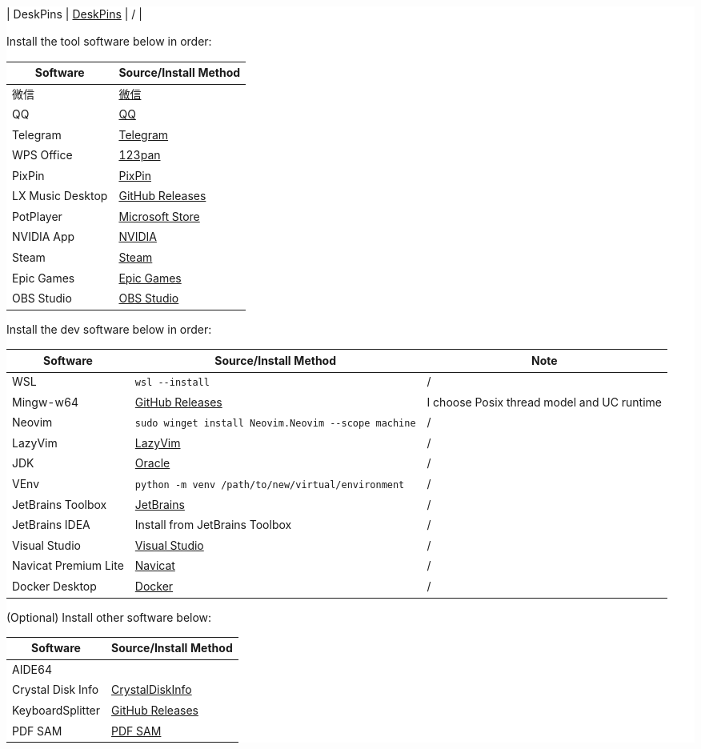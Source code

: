 | DeskPins                        | [DeskPins](https://efotinis.neocities.org/deskpins/)                                    | /                                                                                                                                                |

Install the tool software below in order:

| Software         | Source/Install Method                                                   |
| ---------------- | ----------------------------------------------------------------------- |
| 微信             | [微信](https://pc.weixin.qq.com/)                                       |
| QQ               | [QQ](https://im.qq.com/pcqq/index.shtml)                                |
| Telegram         | [Telegram](https://desktop.telegram.org/)                               |
| WPS Office       | [123pan](https://www.123pan.com/s/sXtA-iLVEh.html)                      |
| PixPin           | [PixPin](https://pixpin.com/)                                           |
| LX Music Desktop | [GitHub Releases](https://github.com/lyswhut/lx-music-desktop/releases) |
| PotPlayer        | [Microsoft Store](https://apps.microsoft.com/detail/xp8bsbgqw2dks0)     |
| NVIDIA App       | [NVIDIA](https://www.nvidia.com/en-us/software/nvidia-app/)             |
| Steam            | [Steam](https://store.steampowered.com/about)                           |
| Epic Games       | [Epic Games](https://store.epicgames.com/download)                      |
| OBS Studio       | [OBS Studio](https://obsproject.com/download)                           |

Install the dev software below in order:

| Software             | Source/Install Method                                                              | Note                                       |
| -------------------- | ---------------------------------------------------------------------------------- | ------------------------------------------ |
| WSL                  | `wsl --install`                                                                    | /                                          |
| Mingw-w64            | [GitHub Releases](https://github.com/niXman/mingw-builds-binaries/releases/latest) | I choose Posix thread model and UC runtime |
| Neovim               | `sudo winget install Neovim.Neovim --scope machine`                                | /                                          |
| LazyVim              | [LazyVim](https://www.lazyvim.org/installation)                                    | /                                          |
| JDK                  | [Oracle](https://www.oracle.com/java/technologies/downloads/#graalvmjava21)        | /                                          |
| VEnv                 | `python -m venv /path/to/new/virtual/environment`                                  | /                                          |
| JetBrains Toolbox    | [JetBrains](https://www.jetbrains.com/toolbox-app/)                                | /                                          |
| JetBrains IDEA       | Install from JetBrains Toolbox                                                     | /                                          |
| Visual Studio        | [Visual Studio](https://visualstudio.microsoft.com/downloads/)                     | /                                          |
| Navicat Premium Lite | [Navicat](https://www.navicat.com/download/navicat-premium-lite)                   | /                                          |
| Docker Desktop       | [Docker](https://www.docker.com/products/docker-desktop/)                          | /                                          |

(Optional) Install other software below:

| Software          | Source/Install Method                                                           |
| ----------------- | ------------------------------------------------------------------------------- |
| AIDE64            |                                                                                 |
| Crystal Disk Info | [CrystalDiskInfo](https://crystalmark.info/software/crystaldiskinfo/)           |
| KeyboardSplitter  | [GitHub Releases](https://github.com/djlastnight/KeyboardSplitterXbox/releases) |
| PDF SAM           | [PDF SAM](https://pdfsam.org/download-pdfsam-basic/)                            |
